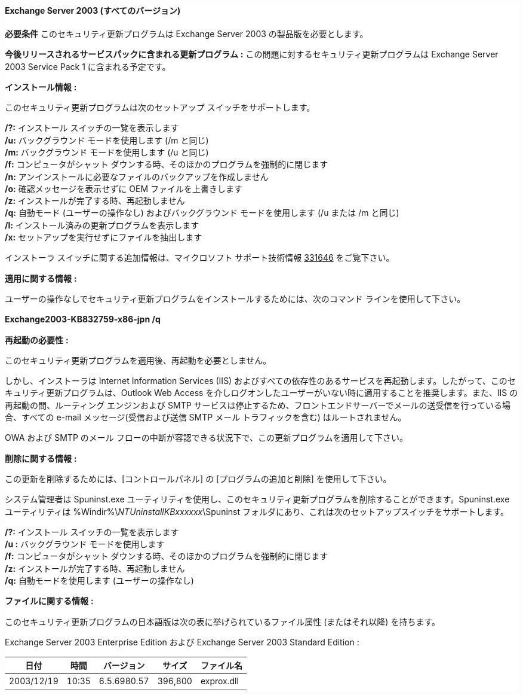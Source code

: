#### Exchange Server 2003 (すべてのバージョン)

**必要条件** このセキュリティ更新プログラムは Exchange Server 2003 の製品版を必要とします。

**今後リリースされるサービスパックに含まれる更新プログラム** **:** この問題に対するセキュリティ更新プログラムは Exchange Server 2003 Service Pack 1 に含まれる予定です。

**インストール情報** **:**

このセキュリティ更新プログラムは次のセットアップ スイッチをサポートします。

**/?:** インストール スイッチの一覧を表示します  
**/u:** バックグラウンド モードを使用します (/m と同じ)  
**/m:** バックグラウンド モードを使用します (/u と同じ)  
**/f:** コンピュータがシャット ダウンする時、そのほかのプログラムを強制的に閉じます        
**/n:** アンインストールに必要なファイルのバックアップを作成しません    
**/o:** 確認メッセージを表示せずに OEM ファイルを上書きします    
**/z:** インストールが完了する時、再起動しません      
**/q:** 自動モード (ユーザーの操作なし) およびバックグラウンド モードを使用します (/u または /m と同じ)  
**/l:** インストール済みの更新プログラムを表示します  
**/x:** セットアップを実行せずにファイルを抽出します  

インストーラ スイッチに関する追加情報は、マイクロソフト サポート技術情報 [331646](https://support.microsoft.com/kb/331646) をご覧下さい。

**適用に関する情報** **:**

ユーザーの操作なしでセキュリティ更新プログラムをインストールするためには、次のコマンド ラインを使用して下さい。

**Exchange2003-KB832759-x86-jpn /q**

**再起動の必要性** **:**

このセキュリティ更新プログラムを適用後、再起動を必要としません。

しかし、インストーラは Internet Information Services (IIS) およびすべての依存性のあるサービスを再起動します。したがって、このセキュリティ更新プログラムは、Outlook Web Access を介しログオンしたユーザーがいない時に適用することを推奨します。また、IIS の再起動の間、ルーティング エンジンおよび SMTP サービスは停止するため、フロントエンドサーバーでメールの送受信を行っている場合、すべての e-mail メッセージ(受信および送信 SMTP メール トラフィックを含む) はルートされません。

OWA および SMTP のメール フローの中断が容認できる状況下で、この更新プログラムを適用して下さい。

**削除に関する情報** **:**

この更新を削除するためには、\[コントロールパネル\] の \[プログラムの追加と削除\] を使用して下さい。

システム管理者は Spuninst.exe ユーティリティを使用し、このセキュリティ更新プログラムを削除することができます。Spuninst.exe ユーティリティは %Windir%\\$NTUninstallKBxxxxxx$\\Spuninst フォルダにあり、これは次のセットアップスイッチをサポートします。

**/?:** インストール スイッチの一覧を表示します  
**/u :** バックグラウンド モードを使用します    
**/f:** コンピュータがシャット ダウンする時、そのほかのプログラムを強制的に閉じます        
**/z:** インストールが完了する時、再起動しません      
**/q:** 自動モードを使用します (ユーザーの操作なし)  

**ファイルに関する情報** **:**

このセキュリティ更新プログラムの日本語版は次の表に挙げられているファイル属性 (またはそれ以降) を持ちます。

Exchange Server 2003 Enterprise Edition および Exchange Server 2003 Standard Edition :

| 日付       | 時間  | バージョン  | サイズ  | ファイル名 |
|------------|-------|-------------|---------|------------|
| 2003/12/19 | 10:35 | 6.5.6980.57 | 396,800 | exprox.dll |
